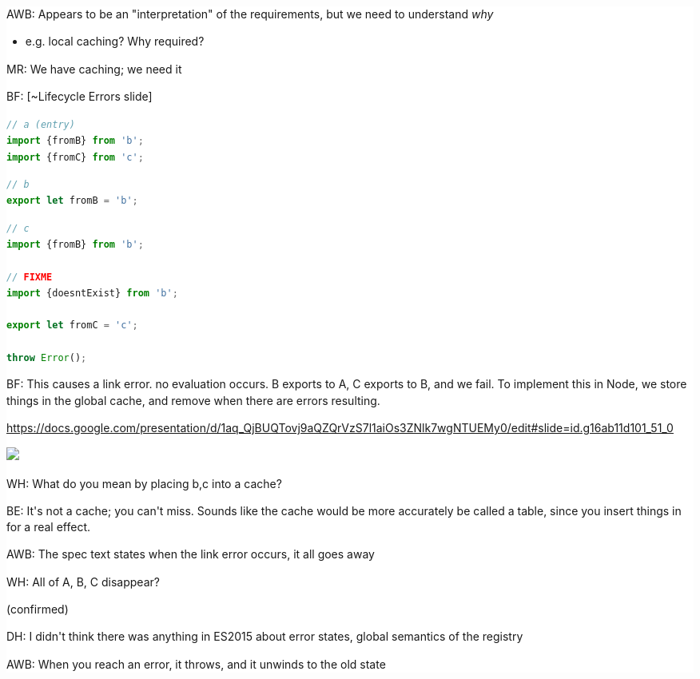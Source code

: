 AWB: Appears to be an "interpretation" of the requirements, but we need to understand _why_ 
- e.g. local caching? Why required?



MR: We have caching; we need it

BF: [~Lifecycle Errors slide]


```js
// a (entry)
import {fromB} from 'b';
import {fromC} from 'c';
```


```js
// b
export let fromB = 'b';
```


```js
// c
import {fromB} from 'b';

// FIXME
import {doesntExist} from 'b';

export let fromC = 'c';

throw Error();
```



BF: This causes a link error. no evaluation occurs. B exports to A, C exports to B, and we fail. To implement this in Node, we store things in the global cache, and remove when there are errors resulting.

https://docs.google.com/presentation/d/1aq_QjBUQTovj9aQZQrVzS7l1aiOs3ZNlk7wgNTUEMy0/edit#slide=id.g16ab11d101_51_0

![](https://i.gyazo.com/7b287267136248ecc4972cd95a153ce9.png)

WH: What do you mean by placing b,c into a cache?

BE: It's not a cache; you can't miss. Sounds like the cache would be more accurately be called a table, since you insert things in for a real effect.

AWB: The spec text states when the link error occurs, it all goes away

WH: All of A, B, C disappear?

(confirmed)

DH: I didn't think there was anything in ES2015 about error states, global semantics of the registry

AWB: When you reach an error, it throws, and it unwinds to the old state
